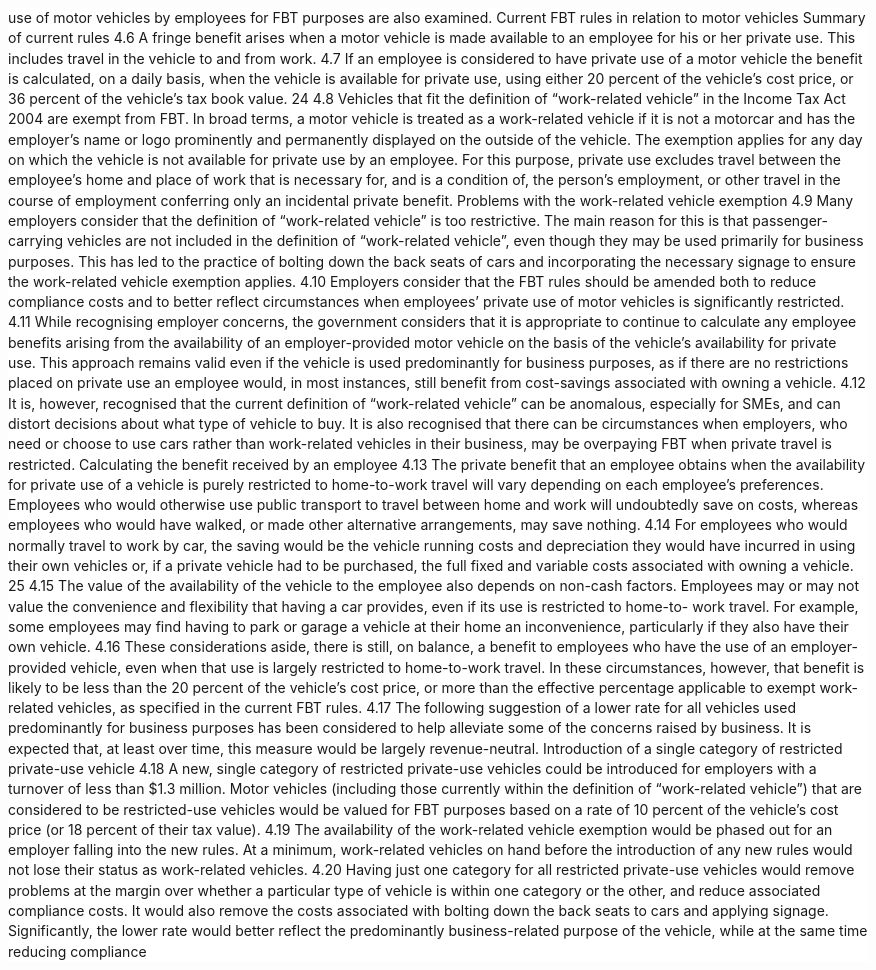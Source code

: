 use of motor vehicles by employees for FBT purposes are also examined. Current FBT rules in relation to motor vehicles Summary of current rules 4.6 A fringe benefit arises when a motor vehicle is made available to an employee for his or her private use. This includes travel in the vehicle to and from work. 4.7 If an employee is considered to have private use of a motor vehicle the benefit is calculated, on a daily basis, when the vehicle is available for private use, using either 20 percent of the vehicle’s cost price, or 36 percent of the vehicle’s tax book value. 24 4.8 Vehicles that fit the definition of “work-related vehicle” in the Income Tax Act 2004 are exempt from FBT. In broad terms, a motor vehicle is treated as a work-related vehicle if it is not a motorcar and has the employer’s name or logo prominently and permanently displayed on the outside of the vehicle. The exemption applies for any day on which the vehicle is not available for private use by an employee. For this purpose, private use excludes travel between the employee’s home and place of work that is necessary for, and is a condition of, the person’s employment, or other travel in the course of employment conferring only an incidental private benefit. Problems with the work-related vehicle exemption 4.9 Many employers consider that the definition of “work-related vehicle” is too restrictive. The main reason for this is that passenger-carrying vehicles are not included in the definition of “work-related vehicle”, even though they may be used primarily for business purposes. This has led to the practice of bolting down the back seats of cars and incorporating the necessary signage to ensure the work-related vehicle exemption applies. 4.10 Employers consider that the FBT rules should be amended both to reduce compliance costs and to better reflect circumstances when employees’ private use of motor vehicles is significantly restricted. 4.11 While recognising employer concerns, the government considers that it is appropriate to continue to calculate any employee benefits arising from the availability of an employer-provided motor vehicle on the basis of the vehicle’s availability for private use. This approach remains valid even if the vehicle is used predominantly for business purposes, as if there are no restrictions placed on private use an employee would, in most instances, still benefit from cost-savings associated with owning a vehicle. 4.12 It is, however, recognised that the current definition of “work-related vehicle” can be anomalous, especially for SMEs, and can distort decisions about what type of vehicle to buy. It is also recognised that there can be circumstances when employers, who need or choose to use cars rather than work-related vehicles in their business, may be overpaying FBT when private travel is restricted. Calculating the benefit received by an employee 4.13 The private benefit that an employee obtains when the availability for private use of a vehicle is purely restricted to home-to-work travel will vary depending on each employee’s preferences. Employees who would otherwise use public transport to travel between home and work will undoubtedly save on costs, whereas employees who would have walked, or made other alternative arrangements, may save nothing. 4.14 For employees who would normally travel to work by car, the saving would be the vehicle running costs and depreciation they would have incurred in using their own vehicles or, if a private vehicle had to be purchased, the full fixed and variable costs associated with owning a vehicle. 25 4.15 The value of the availability of the vehicle to the employee also depends on non-cash factors. Employees may or may not value the convenience and flexibility that having a car provides, even if its use is restricted to home-to- work travel. For example, some employees may find having to park or garage a vehicle at their home an inconvenience, particularly if they also have their own vehicle. 4.16 These considerations aside, there is still, on balance, a benefit to employees who have the use of an employer-provided vehicle, even when that use is largely restricted to home-to-work travel. In these circumstances, however, that benefit is likely to be less than the 20 percent of the vehicle’s cost price, or more than the effective percentage applicable to exempt work-related vehicles, as specified in the current FBT rules. 4.17 The following suggestion of a lower rate for all vehicles used predominantly for business purposes has been considered to help alleviate some of the concerns raised by business. It is expected that, at least over time, this measure would be largely revenue-neutral. Introduction of a single category of restricted private-use vehicle 4.18 A new, single category of restricted private-use vehicles could be introduced for employers with a turnover of less than $1.3 million. Motor vehicles (including those currently within the definition of “work-related vehicle”) that are considered to be restricted-use vehicles would be valued for FBT purposes based on a rate of 10 percent of the vehicle’s cost price (or 18 percent of their tax value). 4.19 The availability of the work-related vehicle exemption would be phased out for an employer falling into the new rules. At a minimum, work-related vehicles on hand before the introduction of any new rules would not lose their status as work-related vehicles. 4.20 Having just one category for all restricted private-use vehicles would remove problems at the margin over whether a particular type of vehicle is within one category or the other, and reduce associated compliance costs. It would also remove the costs associated with bolting down the back seats to cars and applying signage. Significantly, the lower rate would better reflect the predominantly business-related purpose of the vehicle, while at the same time reducing compliance